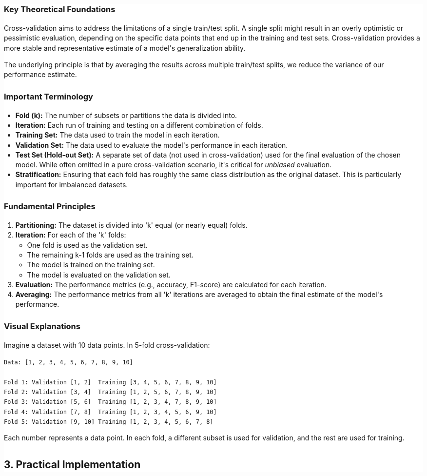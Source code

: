 ### Key Theoretical Foundations

Cross-validation aims to address the limitations of a single train/test split. A single split might result in an overly optimistic or pessimistic evaluation, depending on the specific data points that end up in the training and test sets. Cross-validation provides a more stable and representative estimate of a model's generalization ability.

The underlying principle is that by averaging the results across multiple train/test splits, we reduce the variance of our performance estimate.

### Important Terminology

*   **Fold (k):** The number of subsets or partitions the data is divided into.
*   **Iteration:** Each run of training and testing on a different combination of folds.
*   **Training Set:** The data used to train the model in each iteration.
*   **Validation Set:** The data used to evaluate the model's performance in each iteration.
*   **Test Set (Hold-out Set):** A separate set of data (not used in cross-validation) used for the final evaluation of the chosen model.  While often omitted in a pure cross-validation scenario, it's critical for *unbiased* evaluation.
*   **Stratification:** Ensuring that each fold has roughly the same class distribution as the original dataset. This is particularly important for imbalanced datasets.

### Fundamental Principles

1.  **Partitioning:** The dataset is divided into 'k' equal (or nearly equal) folds.
2.  **Iteration:** For each of the 'k' folds:
    *   One fold is used as the validation set.
    *   The remaining k-1 folds are used as the training set.
    *   The model is trained on the training set.
    *   The model is evaluated on the validation set.
3.  **Evaluation:** The performance metrics (e.g., accuracy, F1-score) are calculated for each iteration.
4.  **Averaging:** The performance metrics from all 'k' iterations are averaged to obtain the final estimate of the model's performance.

### Visual Explanations

Imagine a dataset with 10 data points. In 5-fold cross-validation:

```
Data: [1, 2, 3, 4, 5, 6, 7, 8, 9, 10]

Fold 1: Validation [1, 2]  Training [3, 4, 5, 6, 7, 8, 9, 10]
Fold 2: Validation [3, 4]  Training [1, 2, 5, 6, 7, 8, 9, 10]
Fold 3: Validation [5, 6]  Training [1, 2, 3, 4, 7, 8, 9, 10]
Fold 4: Validation [7, 8]  Training [1, 2, 3, 4, 5, 6, 9, 10]
Fold 5: Validation [9, 10] Training [1, 2, 3, 4, 5, 6, 7, 8]
```

Each number represents a data point. In each fold, a different subset is used for validation, and the rest are used for training.

## 3. Practical Implementation
